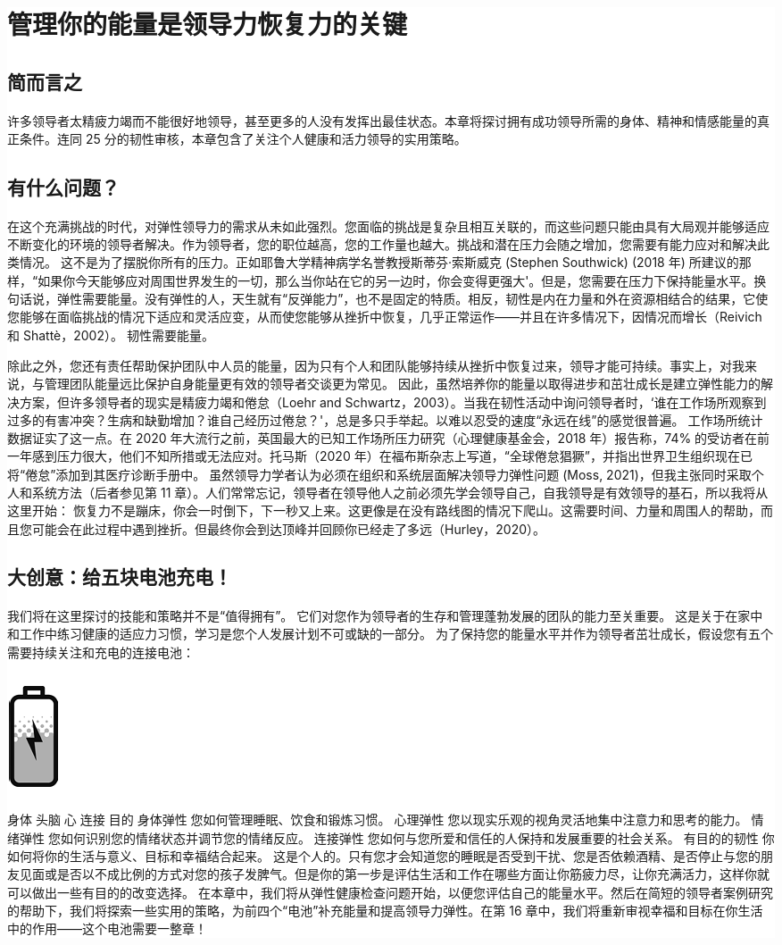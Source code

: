# 管理你的能量是领导力恢复力的关键

## 简而言之

许多领导者太精疲力竭而不能很好地领导，甚至更多的人没有发挥出最佳状态。本章将探讨拥有成功领导所需的身体、精神和情感能量的真正条件。连同 25 分的韧性审核，本章包含了关注个人健康和活力领导的实用策略。

## 有什么问题？

在这个充满挑战的时代，对弹性领导力的需求从未如此强烈。您面临的挑战是复杂且相互关联的，而这些问题只能由具有大局观并能够适应不断变化的环境的领导者解决。作为领导者，您的职位越高，您的工作量也越大。挑战和潜在压力会随之增加，您需要有能力应对和解决此类情况。
这不是为了摆脱你所有的压力。正如耶鲁大学精神病学名誉教授斯蒂芬·索斯威克 (Stephen Southwick) (2018 年) 所建议的那样，“如果你今天能够应对周围世界发生的一切，那么当你站在它的另一边时，你会变得更强大'。但是，您需要在压力下保持能量水平。换句话说，弹性需要能量。没有弹性的人，天生就有“反弹能力”，也不是固定的特质。相反，韧性是内在力量和外在资源相结合的结果，它使您能够在面临挑战的情况下适应和灵活应变，从而使您能够从挫折中恢复，几乎正常运作——并且在许多情况下，因情况而增长（Reivich 和 Shattè，2002）。
韧性需要能量。

除此之外，您还有责任帮助保护团队中人员的能量，因为只有个人和团队能够持续从挫折中恢复过来，领导才能可持续。事实上，对我来说，与管理团队能量远比保护自身能量更有效的领导者交谈更为常见。
因此，虽然培养你的能量以取得进步和茁壮成长是建立弹性能力的解决方案，但许多领导者的现实是精疲力竭和倦怠（Loehr and Schwartz，2003）。当我在韧性活动中询问领导者时，‘谁在工作场所观察到过多的有害冲突？生病和缺勤增加？谁自己经历过倦怠？'，总是多只手举起。以难以忍受的速度“永远在线”的感觉很普遍。
工作场所统计数据证实了这一点。在 2020 年大流行之前，英国最大的已知工作场所压力研究（心理健康基金会，2018 年）报告称，74% 的受访者在前一年感到压力很大，他们不知所措或无法应对。托马斯（2020 年）在福布斯杂志上写道，“全球倦怠猖獗”，并指出世界卫生组织现在已将“倦怠”添加到其医疗诊断手册中。
虽然领导力学者认为必须在组织和系统层面解决领导力弹性问题 (Moss, 2021)，但我主张同时采取个人和系统方法（后者参见第 11 章）。人们常常忘记，领导者在领导他人之前必须先学会领导自己，自我领导是有效领导的基石，所以我将从这里开始：
恢复力不是蹦床，你会一时倒下，下一秒又上来。这更像是在没有路线图的情况下爬山。这需要时间、力量和周围人的帮助，而且您可能会在此过程中遇到挫折。但最终你会到达顶峰并回顾你已经走了多远（Hurley，2020）。

## 大创意：给五块电池充电！

我们将在这里探讨的技能和策略并不是“值得拥有”。 它们对您作为领导者的生存和管理蓬勃发展的团队的能力至关重要。 这是关于在家中和工作中练习健康的适应力习惯，学习是您个人发展计划不可或缺的一部分。
为了保持您的能量水平并作为领导者茁壮成长，假设您有五个需要持续关注和充电的连接电池：

![](../images/2-1.png)

身体
头脑
心
连接
目的
身体弹性
您如何管理睡眠、饮食和锻炼习惯。
心理弹性
您以现实乐观的视角灵活地集中注意力和思考的能力。
情绪弹性
您如何识别您的情绪状态并调节您的情绪反应。
连接弹性
您如何与您所爱和信任的人保持和发展重要的社会关系。
有目的的韧性
你如何将你的生活与意义、目标和幸福结合起来。
这是个人的。只有您才会知道您的睡眠是否受到干扰、您是否依赖酒精、是否停止与您的朋友见面或是否以不成比例的方式对您的孩子发脾气。但是你的第一步是评估生活和工作在哪些方面让你筋疲力尽，让你充满活力，这样你就可以做出一些有目的的改变选择。
在本章中，我们将从弹性健康检查问题开始，以便您评估自己的能量水平。然后在简短的领导者案例研究的帮助下，我们将探索一些实用的策略，为前四个“电池”补充能量和提高领导力弹性。在第 16 章中，我们将重新审视幸福和目标在你生活中的作用——这个电池需要一整章！
